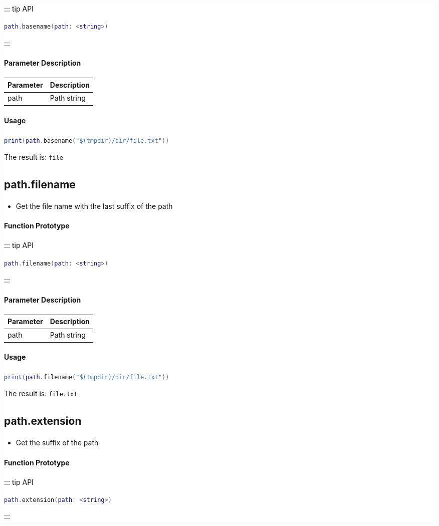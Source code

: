 ::: tip API
```lua
path.basename(path: <string>)
```
:::


#### Parameter Description

| Parameter | Description |
|-----------|-------------|
| path | Path string |

#### Usage

```lua
print(path.basename("$(tmpdir)/dir/file.txt"))
```

The result is: `file`

## path.filename

- Get the file name with the last suffix of the path

#### Function Prototype

::: tip API
```lua
path.filename(path: <string>)
```
:::


#### Parameter Description

| Parameter | Description |
|-----------|-------------|
| path | Path string |

#### Usage

```lua
print(path.filename("$(tmpdir)/dir/file.txt"))
```

The result is: `file.txt`

## path.extension

- Get the suffix of the path

#### Function Prototype

::: tip API
```lua
path.extension(path: <string>)
```
:::

